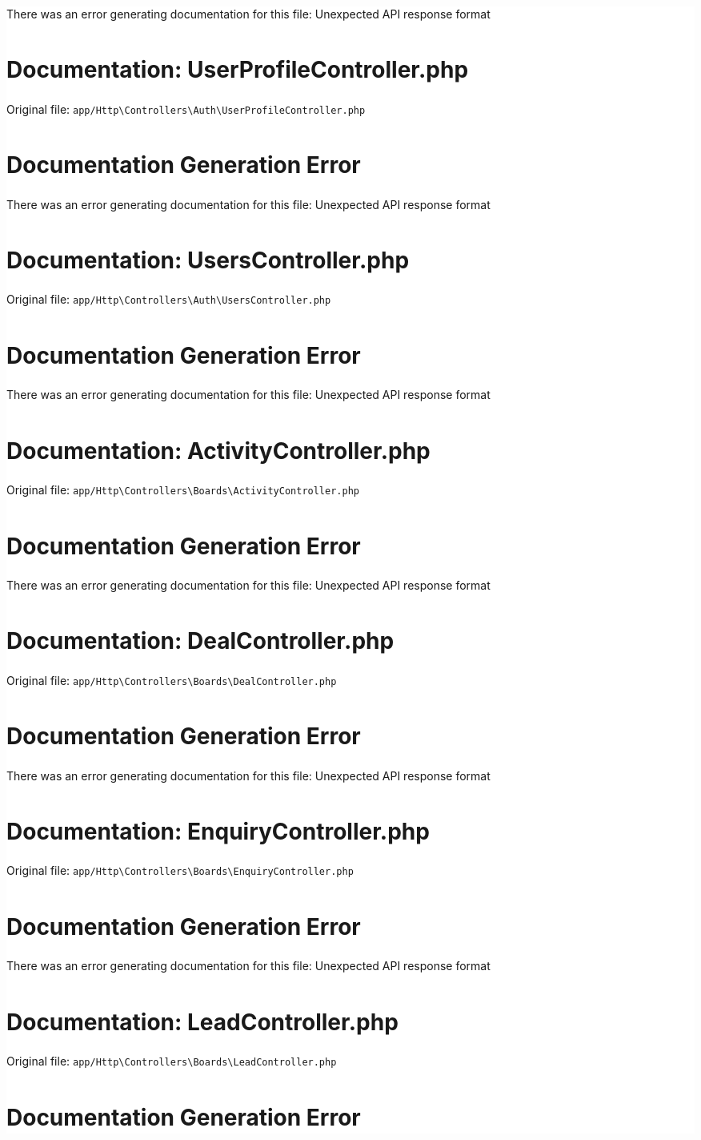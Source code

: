 There was an error generating documentation for this file: Unexpected API response format
# Documentation: UserProfileController.php

Original file: `app/Http\Controllers\Auth\UserProfileController.php`

# Documentation Generation Error

There was an error generating documentation for this file: Unexpected API response format
# Documentation: UsersController.php

Original file: `app/Http\Controllers\Auth\UsersController.php`

# Documentation Generation Error

There was an error generating documentation for this file: Unexpected API response format
# Documentation: ActivityController.php

Original file: `app/Http\Controllers\Boards\ActivityController.php`

# Documentation Generation Error

There was an error generating documentation for this file: Unexpected API response format
# Documentation: DealController.php

Original file: `app/Http\Controllers\Boards\DealController.php`

# Documentation Generation Error

There was an error generating documentation for this file: Unexpected API response format
# Documentation: EnquiryController.php

Original file: `app/Http\Controllers\Boards\EnquiryController.php`

# Documentation Generation Error

There was an error generating documentation for this file: Unexpected API response format
# Documentation: LeadController.php

Original file: `app/Http\Controllers\Boards\LeadController.php`

# Documentation Generation Error
